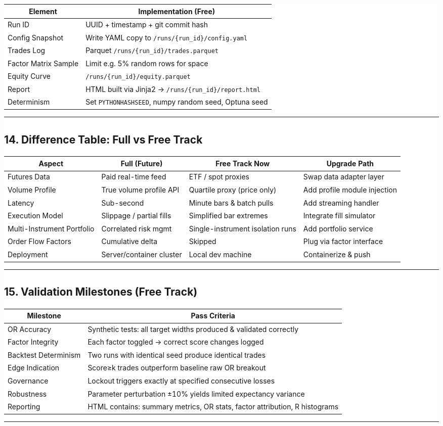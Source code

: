 | Element | Implementation (Free) |
|---------|-----------------------|
| Run ID | UUID + timestamp + git commit hash |
| Config Snapshot | Write YAML copy to `/runs/{run_id}/config.yaml` |
| Trades Log | Parquet `/runs/{run_id}/trades.parquet` |
| Factor Matrix Sample | Limit e.g. 5% random rows for space |
| Equity Curve | `/runs/{run_id}/equity.parquet` |
| Report | HTML built via Jinja2 → `/runs/{run_id}/report.html` |
| Determinism | Set `PYTHONHASHSEED`, numpy random seed, Optuna seed |

---

## 14. Difference Table: Full vs Free Track

| Aspect | Full (Future) | Free Track Now | Upgrade Path |
|--------|---------------|----------------|--------------|
| Futures Data | Paid real-time feed | ETF / spot proxies | Swap data adapter layer |
| Volume Profile | True volume profile API | Quartile proxy (price only) | Add profile module injection |
| Latency | Sub-second | Minute bars & batch pulls | Add streaming handler |
| Execution Model | Slippage / partial fills | Simplified bar extremes | Integrate fill simulator |
| Multi-Instrument Portfolio | Correlated risk mgmt | Single-instrument isolation runs | Add portfolio service |
| Order Flow Factors | Cumulative delta | Skipped | Plug via factor interface |
| Deployment | Server/container cluster | Local dev machine | Containerize & push |

---

## 15. Validation Milestones (Free Track)

| Milestone | Pass Criteria |
|-----------|---------------|
| OR Accuracy | Synthetic tests: all target widths produced & validated correctly |
| Factor Integrity | Each factor toggled → correct score changes logged |
| Backtest Determinism | Two runs with identical seed produce identical trades |
| Edge Indication | Score≥k trades outperform baseline raw OR breakout |
| Governance | Lockout triggers exactly at specified consecutive losses |
| Robustness | Parameter perturbation ±10% yields limited expectancy variance |
| Reporting | HTML contains: summary metrics, OR stats, factor attribution, R histograms |

---